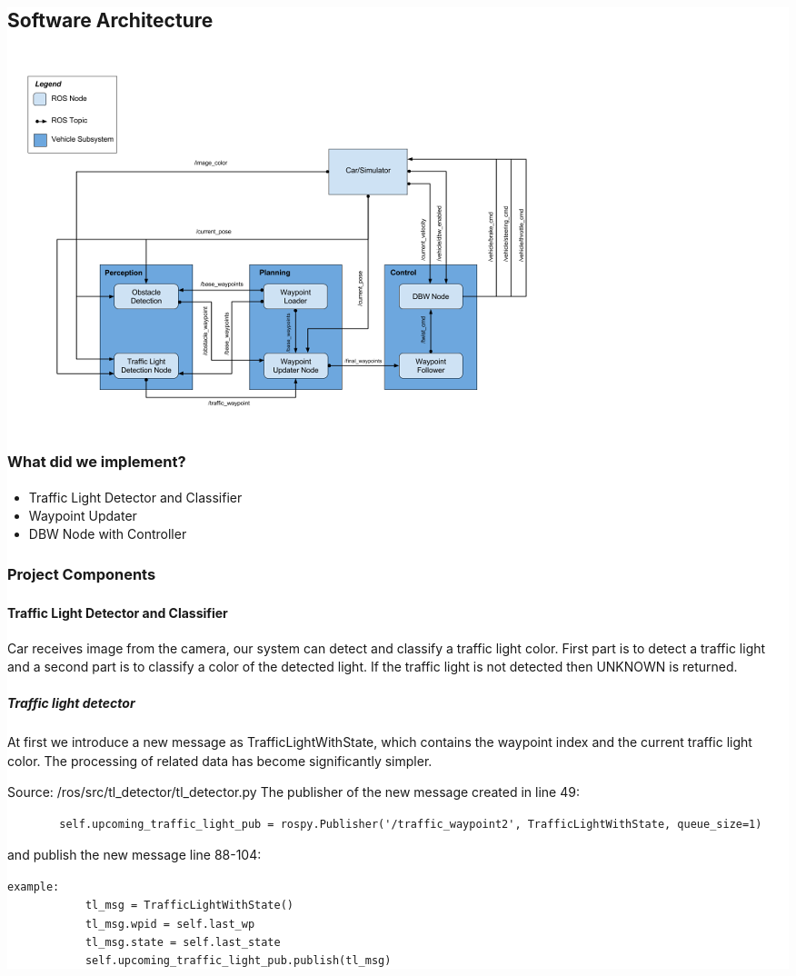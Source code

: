 ## Software Architecture

![Software Architecture](system_architecture.png "Software Architecture")

### What did we implement?
- Traffic Light Detector and Classifier
- Waypoint Updater
- DBW Node with Controller

### Project Components

#### Traffic Light Detector and Classifier

Car receives image from the camera, our system can detect and classify a traffic light color.
First part is to detect a traffic light and a second part is to classify a color of the detected light. If the traffic light is not detected then UNKNOWN is returned. 

##### Traffic light detector

At first we introduce a new message as TrafficLightWithState, which contains the waypoint index and the current traffic light color. The processing of related data has become significantly simpler. 

Source: /ros/src/tl_detector/tl_detector.py
The publisher of the new message created in line 49:
~~~
        self.upcoming_traffic_light_pub = rospy.Publisher('/traffic_waypoint2', TrafficLightWithState, queue_size=1)
~~~
and publish the new message line 88-104:
~~~
example:
            tl_msg = TrafficLightWithState()
            tl_msg.wpid = self.last_wp
            tl_msg.state = self.last_state 
            self.upcoming_traffic_light_pub.publish(tl_msg)
~~~
